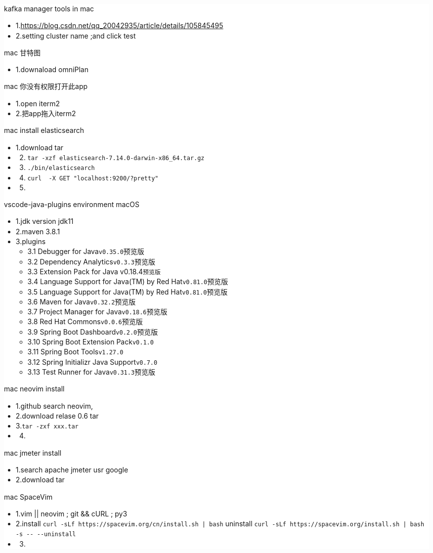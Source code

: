 
kafka manager tools in mac 

 - 1.https://blog.csdn.net/qq_20042935/article/details/105845495
 - 2.setting cluster name ;and click test
 
 mac 甘特图
 - 1.downaload omniPlan
 
 mac 你没有权限打开此app
 - 1.open iterm2 
 - 2.把app拖入iterm2
 
mac install elasticsearch
 - 1.download tar
 - 2. `tar -xzf elasticsearch-7.14.0-darwin-x86_64.tar.gz`
 - 3. `./bin/elasticsearch`
 - 4. `curl  -X GET "localhost:9200/?pretty"`
 - 5.
 
 
 vscode-java-plugins
 environment macOS
 - 1.jdk version  jdk11
 - 2.maven  3.8.1
 - 3.plugins
     - 3.1 Debugger for Java`v0.35.0`预览版
     - 3.2 Dependency Analytics`v0.3.3`预览版
     - 3.3 Extension Pack for Java v0.18.4`预览版`
     - 3.4 Language Support for Java(TM) by Red Hat`v0.81.0`预览版
     - 3.5 Language Support for Java(TM) by Red Hat`v0.81.0`预览版
     - 3.6 Maven for Java`v0.32.2`预览版
     - 3.7 Project Manager for Java`v0.18.6`预览版
     - 3.8 Red Hat Commons`v0.0.6`预览版
     - 3.9 Spring Boot Dashboard`v0.2.0`预览版
     - 3.10 Spring Boot Extension Pack`v0.1.0`
     - 3.11 Spring Boot Tools`v1.27.0`
     - 3.12 Spring Initializr Java Support`v0.7.0`
     - 3.13 Test Runner for Java`v0.31.3`预览版
     


mac neovim install
- 1.github search neovim,
- 2.download  relase 0.6 tar
- 3.`tar -zxf xxx.tar`
- 4.

mac  jmeter  install
- 1.search apache jmeter usr google
- 2.download tar

mac SpaceVim
- 1.vim || neovim ; git && cURL ; py3
- 2.install `curl -sLf https://spacevim.org/cn/install.sh | bash` uninstall `curl -sLf https://spacevim.org/install.sh | bash -s -- --uninstall`
- 3.
